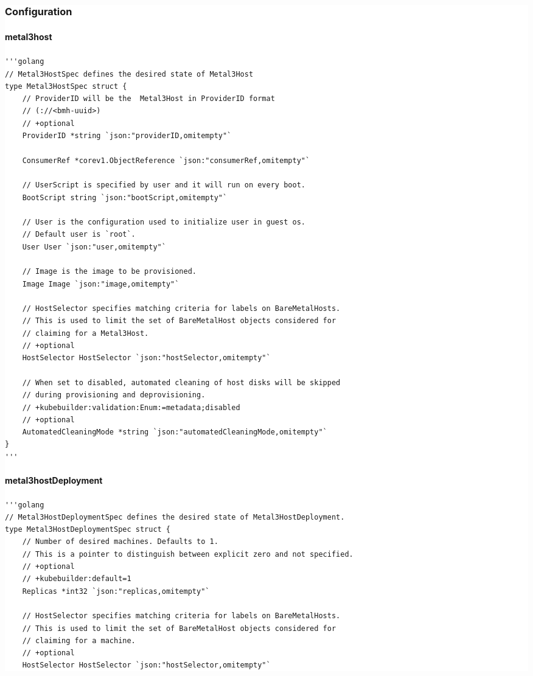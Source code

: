 ### Configuration

#### metal3host

    '''golang
    // Metal3HostSpec defines the desired state of Metal3Host
    type Metal3HostSpec struct {
        // ProviderID will be the  Metal3Host in ProviderID format
        // (://<bmh-uuid>)
        // +optional
        ProviderID *string `json:"providerID,omitempty"`

        ConsumerRef *corev1.ObjectReference `json:"consumerRef,omitempty"`

        // UserScript is specified by user and it will run on every boot.
        BootScript string `json:"bootScript,omitempty"`

        // User is the configuration used to initialize user in guest os.
        // Default user is `root`.
        User User `json:"user,omitempty"`

        // Image is the image to be provisioned.
        Image Image `json:"image,omitempty"`

        // HostSelector specifies matching criteria for labels on BareMetalHosts.
        // This is used to limit the set of BareMetalHost objects considered for
        // claiming for a Metal3Host.
        // +optional
        HostSelector HostSelector `json:"hostSelector,omitempty"`

        // When set to disabled, automated cleaning of host disks will be skipped
        // during provisioning and deprovisioning.
        // +kubebuilder:validation:Enum:=metadata;disabled
        // +optional
        AutomatedCleaningMode *string `json:"automatedCleaningMode,omitempty"`
    }
    '''

#### metal3hostDeployment

    '''golang
    // Metal3HostDeploymentSpec defines the desired state of Metal3HostDeployment.
	type Metal3HostDeploymentSpec struct {
		// Number of desired machines. Defaults to 1.
		// This is a pointer to distinguish between explicit zero and not specified.
		// +optional
		// +kubebuilder:default=1
		Replicas *int32 `json:"replicas,omitempty"`

		// HostSelector specifies matching criteria for labels on BareMetalHosts.
		// This is used to limit the set of BareMetalHost objects considered for
		// claiming for a machine.
		// +optional
		HostSelector HostSelector `json:"hostSelector,omitempty"`

